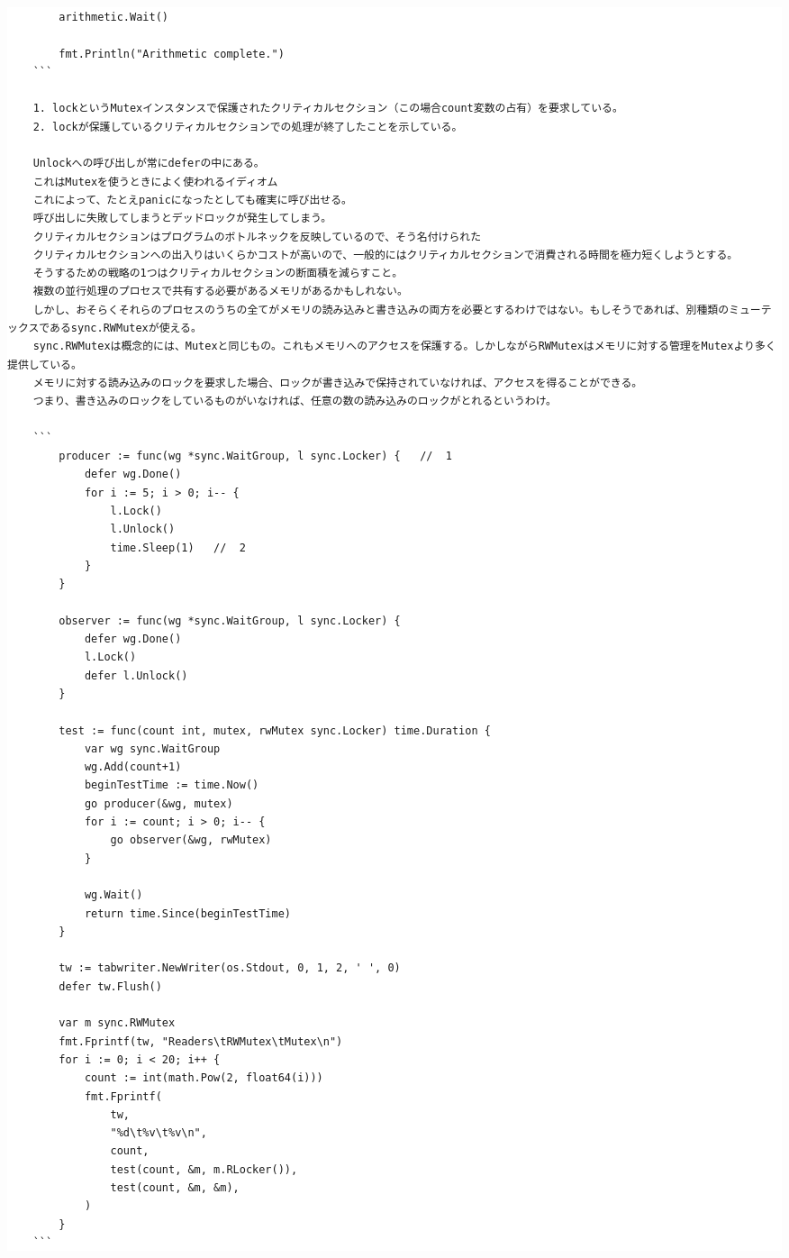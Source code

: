             arithmetic.Wait()

            fmt.Println("Arithmetic complete.")
        ```

        1. lockというMutexインスタンスで保護されたクリティカルセクション（この場合count変数の占有）を要求している。
        2. lockが保護しているクリティカルセクションでの処理が終了したことを示している。

        Unlockへの呼び出しが常にdeferの中にある。
        これはMutexを使うときによく使われるイディオム
        これによって、たとえpanicになったとしても確実に呼び出せる。
        呼び出しに失敗してしまうとデッドロックが発生してしまう。
        クリティカルセクションはプログラムのボトルネックを反映しているので、そう名付けられた
        クリティカルセクションへの出入りはいくらかコストが高いので、一般的にはクリティカルセクションで消費される時間を極力短くしようとする。
        そうするための戦略の1つはクリティカルセクションの断面積を減らすこと。
        複数の並行処理のプロセスで共有する必要があるメモリがあるかもしれない。
        しかし、おそらくそれらのプロセスのうちの全てがメモリの読み込みと書き込みの両方を必要とするわけではない。もしそうであれば、別種類のミューテックスであるsync.RWMutexが使える。
        sync.RWMutexは概念的には、Mutexと同じもの。これもメモリへのアクセスを保護する。しかしながらRWMutexはメモリに対する管理をMutexより多く提供している。
        メモリに対する読み込みのロックを要求した場合、ロックが書き込みで保持されていなければ、アクセスを得ることができる。
        つまり、書き込みのロックをしているものがいなければ、任意の数の読み込みのロックがとれるというわけ。

        ```
            producer := func(wg *sync.WaitGroup, l sync.Locker) {   //  1
                defer wg.Done()
                for i := 5; i > 0; i-- {
                    l.Lock()
                    l.Unlock()
                    time.Sleep(1)   //  2
                }
            }

            observer := func(wg *sync.WaitGroup, l sync.Locker) {
                defer wg.Done()
                l.Lock()
                defer l.Unlock()
            }

            test := func(count int, mutex, rwMutex sync.Locker) time.Duration {
                var wg sync.WaitGroup
                wg.Add(count+1)
                beginTestTime := time.Now()
                go producer(&wg, mutex)
                for i := count; i > 0; i-- {
                    go observer(&wg, rwMutex)
                }

                wg.Wait()
                return time.Since(beginTestTime)
            }

            tw := tabwriter.NewWriter(os.Stdout, 0, 1, 2, ' ', 0)
            defer tw.Flush()

            var m sync.RWMutex
            fmt.Fprintf(tw, "Readers\tRWMutex\tMutex\n")
            for i := 0; i < 20; i++ {
                count := int(math.Pow(2, float64(i)))
                fmt.Fprintf(
                    tw,
                    "%d\t%v\t%v\n",
                    count,
                    test(count, &m, m.RLocker()),
                    test(count, &m, &m),
                )
            }
        ```
